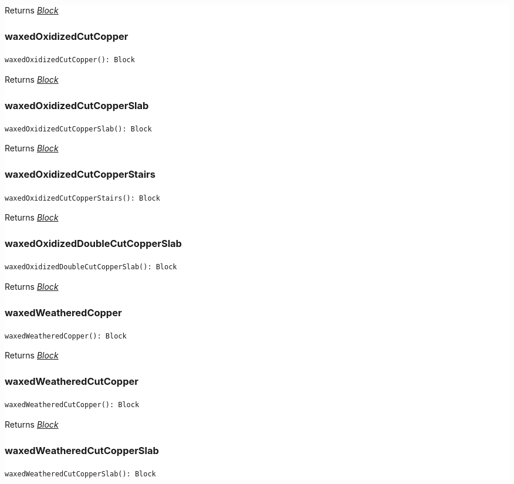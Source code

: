 
Returns [*Block*](Block.md)


### **waxedOxidizedCutCopper**
`
waxedOxidizedCutCopper(): Block
`


Returns [*Block*](Block.md)


### **waxedOxidizedCutCopperSlab**
`
waxedOxidizedCutCopperSlab(): Block
`


Returns [*Block*](Block.md)


### **waxedOxidizedCutCopperStairs**
`
waxedOxidizedCutCopperStairs(): Block
`


Returns [*Block*](Block.md)


### **waxedOxidizedDoubleCutCopperSlab**
`
waxedOxidizedDoubleCutCopperSlab(): Block
`


Returns [*Block*](Block.md)


### **waxedWeatheredCopper**
`
waxedWeatheredCopper(): Block
`


Returns [*Block*](Block.md)


### **waxedWeatheredCutCopper**
`
waxedWeatheredCutCopper(): Block
`


Returns [*Block*](Block.md)


### **waxedWeatheredCutCopperSlab**
`
waxedWeatheredCutCopperSlab(): Block
`
